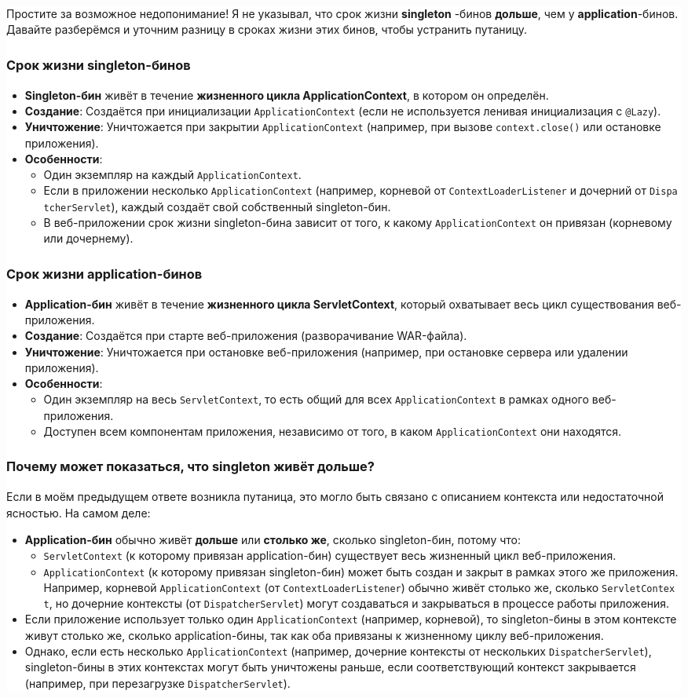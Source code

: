 Простите за возможное недопонимание! Я не указывал, что срок жизни **singleton**
-бинов **дольше**, чем у **application**-бинов. Давайте разберёмся и уточним
разницу в сроках жизни этих бинов, чтобы устранить путаницу.

### **Срок жизни singleton-бинов**

- **Singleton-бин** живёт в течение **жизненного цикла ApplicationContext**, в
  котором он определён.
- **Создание**: Создаётся при инициализации `ApplicationContext` (если не
  используется ленивая инициализация с `@Lazy`).
- **Уничтожение**: Уничтожается при закрытии `ApplicationContext` (например, при
  вызове `context.close()` или остановке приложения).
- **Особенности**:
    - Один экземпляр на каждый `ApplicationContext`.
    - Если в приложении несколько `ApplicationContext` (например, корневой от
      `ContextLoaderListener` и дочерний от `DispatcherServlet`), каждый создаёт
      свой собственный singleton-бин.
    - В веб-приложении срок жизни singleton-бина зависит от того, к какому
      `ApplicationContext` он привязан (корневому или дочернему).

### **Срок жизни application-бинов**

- **Application-бин** живёт в течение **жизненного цикла ServletContext**,
  который охватывает весь цикл существования веб-приложения.
- **Создание**: Создаётся при старте веб-приложения (разворачивание WAR-файла).
- **Уничтожение**: Уничтожается при остановке веб-приложения (например, при
  остановке сервера или удалении приложения).
- **Особенности**:
    - Один экземпляр на весь `ServletContext`, то есть общий для всех
      `ApplicationContext` в рамках одного веб-приложения.
    - Доступен всем компонентам приложения, независимо от того, в каком
      `ApplicationContext` они находятся.

### **Почему может показаться, что singleton живёт дольше?**

Если в моём предыдущем ответе возникла путаница, это могло быть связано с
описанием контекста или недостаточной ясностью. На самом деле:

- **Application-бин** обычно живёт **дольше** или **столько же**, сколько
  singleton-бин, потому что:
    - `ServletContext` (к которому привязан application-бин) существует весь
      жизненный цикл веб-приложения.
    - `ApplicationContext` (к которому привязан singleton-бин) может быть создан
      и закрыт в рамках этого же приложения. Например, корневой
      `ApplicationContext` (от `ContextLoaderListener`) обычно живёт столько же,
      сколько `ServletContext`, но дочерние контексты (от `DispatcherServlet`)
      могут создаваться и закрываться в процессе работы приложения.
- Если приложение использует только один `ApplicationContext` (например,
  корневой), то singleton-бины в этом контексте живут столько же, сколько
  application-бины, так как оба привязаны к жизненному циклу веб-приложения.
- Однако, если есть несколько `ApplicationContext` (например, дочерние контексты
  от нескольких `DispatcherServlet`), singleton-бины в этих контекстах могут
  быть уничтожены раньше, если соответствующий контекст закрывается (например,
  при перезагрузке `DispatcherServlet`).
